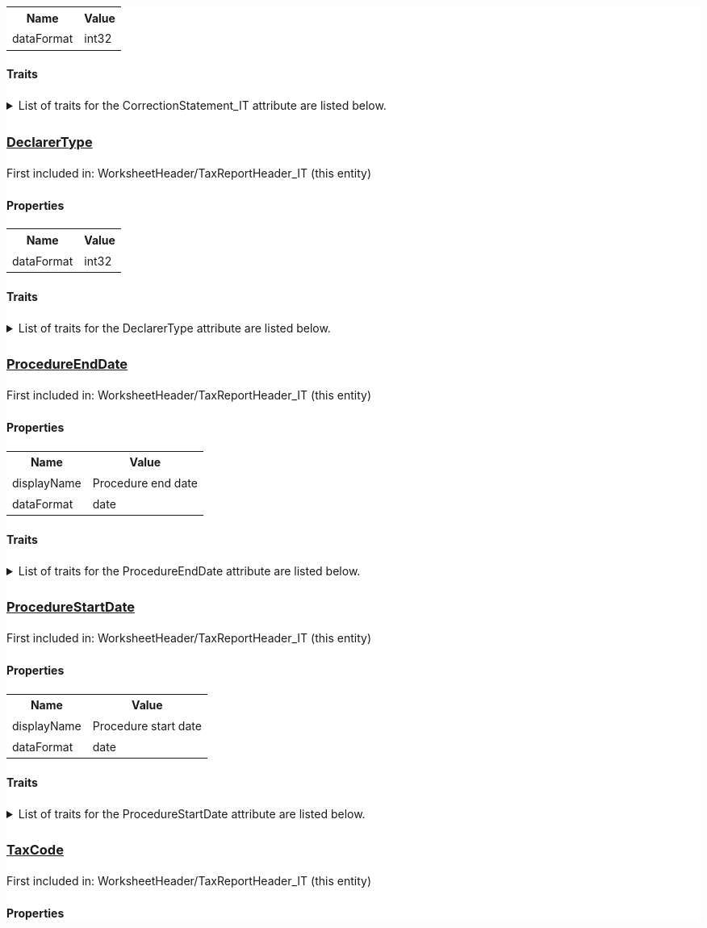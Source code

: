 <table><tr><th>Name</th><th>Value</th></tr><tr><td>dataFormat</td><td>int32</td></tr></table>

#### Traits

<details><summary>List of traits for the CorrectionStatement_IT attribute are listed below.</summary></details>

### <a href=#DeclarerType name="DeclarerType">DeclarerType</a>

First included in: WorksheetHeader/TaxReportHeader_IT (this entity)  

#### Properties

<table><tr><th>Name</th><th>Value</th></tr><tr><td>dataFormat</td><td>int32</td></tr></table>

#### Traits

<details><summary>List of traits for the DeclarerType attribute are listed below.</summary></details>

### <a href=#ProcedureEndDate name="ProcedureEndDate">ProcedureEndDate</a>

First included in: WorksheetHeader/TaxReportHeader_IT (this entity)  

#### Properties

<table><tr><th>Name</th><th>Value</th></tr><tr><td>displayName</td><td>Procedure end date</td></tr><tr><td>dataFormat</td><td>date</td></tr></table>

#### Traits

<details><summary>List of traits for the ProcedureEndDate attribute are listed below.</summary></details>

### <a href=#ProcedureStartDate name="ProcedureStartDate">ProcedureStartDate</a>

First included in: WorksheetHeader/TaxReportHeader_IT (this entity)  

#### Properties

<table><tr><th>Name</th><th>Value</th></tr><tr><td>displayName</td><td>Procedure start date</td></tr><tr><td>dataFormat</td><td>date</td></tr></table>

#### Traits

<details><summary>List of traits for the ProcedureStartDate attribute are listed below.</summary></details>

### <a href=#TaxCode name="TaxCode">TaxCode</a>

First included in: WorksheetHeader/TaxReportHeader_IT (this entity)  

#### Properties
